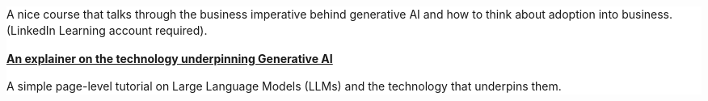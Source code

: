 A nice course that talks through the business imperative behind generative AI and how to think about adoption into business. (LinkedIn Learning account required).

[**An explainer on the technology underpinning Generative AI**](https://ig.ft.com/generative-ai/)

A simple page-level tutorial on Large Language Models (LLMs) and the technology that underpins them. 

